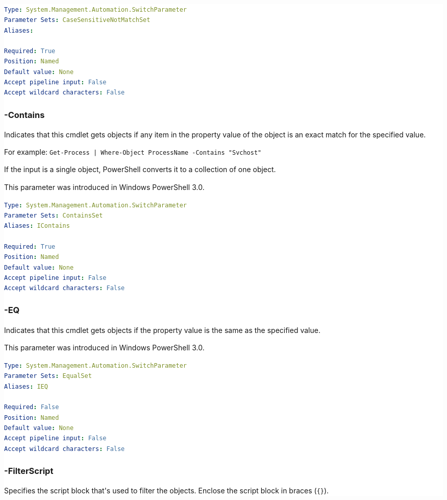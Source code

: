 ```yaml
Type: System.Management.Automation.SwitchParameter
Parameter Sets: CaseSensitiveNotMatchSet
Aliases:

Required: True
Position: Named
Default value: None
Accept pipeline input: False
Accept wildcard characters: False
```

### -Contains

Indicates that this cmdlet gets objects if any item in the property value of the object is an exact
match for the specified value.

For example: `Get-Process | Where-Object ProcessName -Contains "Svchost"`

If the input is a single object, PowerShell converts it to a collection of one object.

This parameter was introduced in Windows PowerShell 3.0.

```yaml
Type: System.Management.Automation.SwitchParameter
Parameter Sets: ContainsSet
Aliases: IContains

Required: True
Position: Named
Default value: None
Accept pipeline input: False
Accept wildcard characters: False
```

### -EQ

Indicates that this cmdlet gets objects if the property value is the same as the specified value.

This parameter was introduced in Windows PowerShell 3.0.

```yaml
Type: System.Management.Automation.SwitchParameter
Parameter Sets: EqualSet
Aliases: IEQ

Required: False
Position: Named
Default value: None
Accept pipeline input: False
Accept wildcard characters: False
```

### -FilterScript

Specifies the script block that's used to filter the objects. Enclose the script block in braces
(`{}`).
